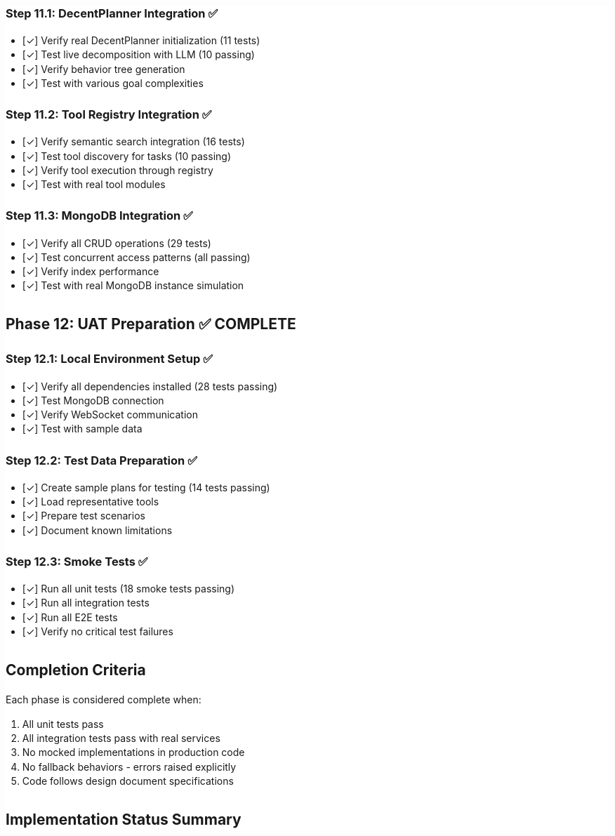 ### Step 11.1: DecentPlanner Integration ✅
- [✓] Verify real DecentPlanner initialization (11 tests)
- [✓] Test live decomposition with LLM (10 passing)
- [✓] Verify behavior tree generation
- [✓] Test with various goal complexities

### Step 11.2: Tool Registry Integration ✅
- [✓] Verify semantic search integration (16 tests)
- [✓] Test tool discovery for tasks (10 passing)
- [✓] Verify tool execution through registry
- [✓] Test with real tool modules

### Step 11.3: MongoDB Integration ✅
- [✓] Verify all CRUD operations (29 tests)
- [✓] Test concurrent access patterns (all passing)
- [✓] Verify index performance
- [✓] Test with real MongoDB instance simulation

## Phase 12: UAT Preparation ✅ COMPLETE

### Step 12.1: Local Environment Setup ✅
- [✓] Verify all dependencies installed (28 tests passing)
- [✓] Test MongoDB connection
- [✓] Verify WebSocket communication
- [✓] Test with sample data

### Step 12.2: Test Data Preparation ✅
- [✓] Create sample plans for testing (14 tests passing)
- [✓] Load representative tools
- [✓] Prepare test scenarios
- [✓] Document known limitations

### Step 12.3: Smoke Tests ✅
- [✓] Run all unit tests (18 smoke tests passing)
- [✓] Run all integration tests
- [✓] Run all E2E tests
- [✓] Verify no critical test failures

## Completion Criteria

Each phase is considered complete when:
1. All unit tests pass
2. All integration tests pass with real services
3. No mocked implementations in production code
4. No fallback behaviors - errors raised explicitly
5. Code follows design document specifications

## Implementation Status Summary
